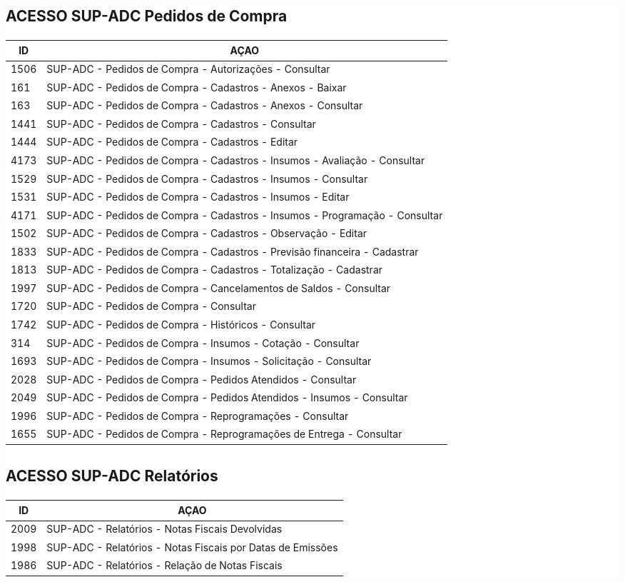 ## ACESSO SUP-ADC  Pedidos de Compra

| ID | AÇAO |
| --- | --- |
| 1506 |	SUP-ADC - Pedidos de Compra - Autorizações - Consultar |
| 161 |	SUP-ADC - Pedidos de Compra - Cadastros - Anexos - Baixar |
| 163 |	SUP-ADC - Pedidos de Compra - Cadastros - Anexos - Consultar |
| 1441 |	SUP-ADC - Pedidos de Compra - Cadastros - Consultar |
| 1444 |	SUP-ADC - Pedidos de Compra - Cadastros - Editar |
| 4173 |	SUP-ADC - Pedidos de Compra - Cadastros - Insumos - Avaliação - Consultar |
| 1529 |	SUP-ADC - Pedidos de Compra - Cadastros - Insumos - Consultar |
| 1531 |	SUP-ADC - Pedidos de Compra - Cadastros - Insumos - Editar |
| 4171 |	SUP-ADC - Pedidos de Compra - Cadastros - Insumos - Programação - Consultar |
| 1502 |	SUP-ADC - Pedidos de Compra - Cadastros - Observação - Editar |
| 1833 |	SUP-ADC - Pedidos de Compra - Cadastros - Previsão financeira - Cadastrar |
| 1813 |	SUP-ADC - Pedidos de Compra - Cadastros - Totalização - Cadastrar |
| 1997 |	SUP-ADC - Pedidos de Compra - Cancelamentos de Saldos - Consultar |
| 1720 |	SUP-ADC - Pedidos de Compra - Consultar |
| 1742 |	SUP-ADC - Pedidos de Compra - Históricos - Consultar |
| 314 |	SUP-ADC - Pedidos de Compra - Insumos - Cotação - Consultar |
| 1693 |	SUP-ADC - Pedidos de Compra - Insumos - Solicitação - Consultar |
| 2028 |	SUP-ADC - Pedidos de Compra - Pedidos Atendidos - Consultar |
| 2049 |	SUP-ADC - Pedidos de Compra - Pedidos Atendidos - Insumos - Consultar |
| 1996 |	SUP-ADC - Pedidos de Compra - Reprogramações - Consultar |
| 1655 |	SUP-ADC - Pedidos de Compra - Reprogramações de Entrega - Consultar |

## ACESSO SUP-ADC  Relatórios

| ID | AÇAO |
| --- | --- |
| 2009 |	SUP-ADC - Relatórios - Notas Fiscais Devolvidas |
| 1998 |	SUP-ADC - Relatórios - Notas Fiscais por Datas de Emissões |
| 1986 |	SUP-ADC - Relatórios - Relação de Notas Fiscais |
